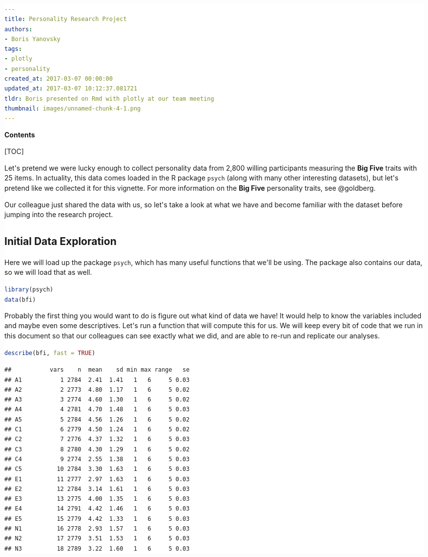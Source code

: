 ```yaml
---
title: Personality Research Project
authors:
- Boris Yanovsky
tags:
- plotly
- personality
created_at: 2017-03-07 00:00:00
updated_at: 2017-03-07 10:12:37.081721
tldr: Boris presented on Rmd with plotly at our team meeting
thumbnail: images/unnamed-chunk-4-1.png
---
```

**Contents**

[TOC]



Let's pretend we were lucky enough to collect personality data from 2,800 willing participants measuring the **Big Five** traits with 25 items. In actuality, this data comes loaded in the R package `psych` (along with many other interesting datasets), but let's pretend like we collected it for this vignette. For more information on the **Big Five** personality traits, see @goldberg.

Our colleague just shared the data with us, so let's take a look at what we have and become familiar with the dataset before jumping into the research project.

## Initial Data Exploration

Here we will load up the package `psych`, which has many useful functions that we'll be using. The package also contains our data, so we will load that as well.


```r
library(psych)
data(bfi)
```

Probably the first thing you would want to do is figure out what kind of data we have! It would help to know the variables included and maybe even some descriptives. Let's run a function that will compute this for us. We will keep every bit of code that we run in this document so that our colleagues can see exactly what we did, and are able to re-run and replicate our analyses.


```r
describe(bfi, fast = TRUE)
```

```
##           vars    n  mean    sd min max range   se
## A1           1 2784  2.41  1.41   1   6     5 0.03
## A2           2 2773  4.80  1.17   1   6     5 0.02
## A3           3 2774  4.60  1.30   1   6     5 0.02
## A4           4 2781  4.70  1.48   1   6     5 0.03
## A5           5 2784  4.56  1.26   1   6     5 0.02
## C1           6 2779  4.50  1.24   1   6     5 0.02
## C2           7 2776  4.37  1.32   1   6     5 0.03
## C3           8 2780  4.30  1.29   1   6     5 0.02
## C4           9 2774  2.55  1.38   1   6     5 0.03
## C5          10 2784  3.30  1.63   1   6     5 0.03
## E1          11 2777  2.97  1.63   1   6     5 0.03
## E2          12 2784  3.14  1.61   1   6     5 0.03
## E3          13 2775  4.00  1.35   1   6     5 0.03
## E4          14 2791  4.42  1.46   1   6     5 0.03
## E5          15 2779  4.42  1.33   1   6     5 0.03
## N1          16 2778  2.93  1.57   1   6     5 0.03
## N2          17 2779  3.51  1.53   1   6     5 0.03
## N3          18 2789  3.22  1.60   1   6     5 0.03
```
